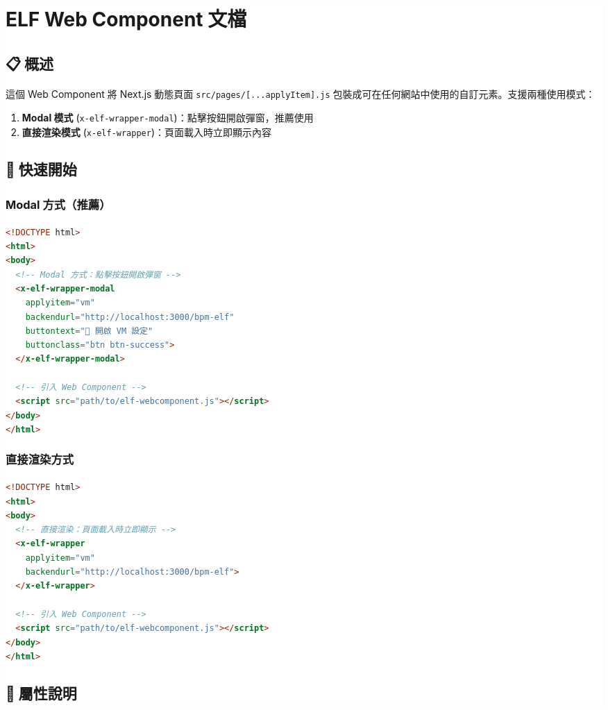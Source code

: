 # ELF Web Component 文檔

## 📋 概述

這個 Web Component 將 Next.js 動態頁面 `src/pages/[...applyItem].js` 包裝成可在任何網站中使用的自訂元素。支援兩種使用模式：

1. **Modal 模式** (`x-elf-wrapper-modal`)：點擊按鈕開啟彈窗，推薦使用
2. **直接渲染模式** (`x-elf-wrapper`)：頁面載入時立即顯示內容

## 🚀 快速開始

### Modal 方式（推薦）

```html
<!DOCTYPE html>
<html>
<body>
  <!-- Modal 方式：點擊按鈕開啟彈窗 -->
  <x-elf-wrapper-modal 
    applyitem="vm" 
    backendurl="http://localhost:3000/bpm-elf"
    buttontext="🔧 開啟 VM 設定"
    buttonclass="btn btn-success">
  </x-elf-wrapper-modal>
  
  <!-- 引入 Web Component -->
  <script src="path/to/elf-webcomponent.js"></script>
</body>
</html>
```

### 直接渲染方式

```html
<!DOCTYPE html>
<html>
<body>
  <!-- 直接渲染：頁面載入時立即顯示 -->
  <x-elf-wrapper 
    applyitem="vm" 
    backendurl="http://localhost:3000/bpm-elf">
  </x-elf-wrapper>
  
  <!-- 引入 Web Component -->
  <script src="path/to/elf-webcomponent.js"></script>
</body>
</html>
```

## 📝 屬性說明
